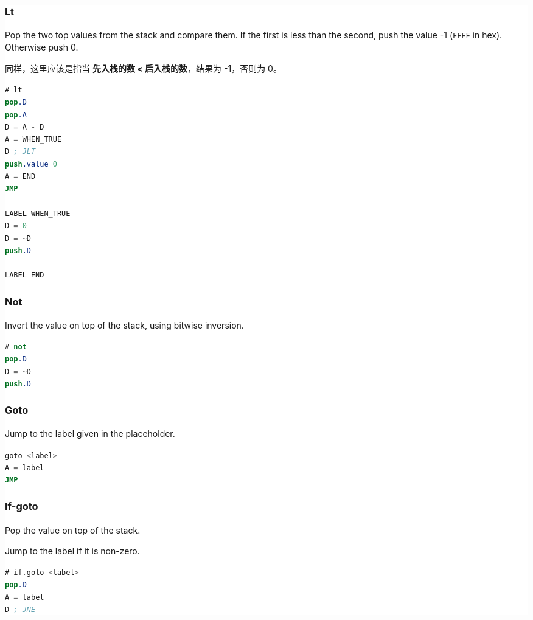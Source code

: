 ### Lt

Pop the two top values from the stack and compare them. If the first is less than the second, push the value -1 (`FFFF` in hex). Otherwise push 0.

同样，这里应该是指当 **先入栈的数 < 后入栈的数**，结果为 -1，否则为 0。

``` nasm
# lt
pop.D
pop.A
D = A - D
A = WHEN_TRUE
D ; JLT
push.value 0
A = END
JMP

LABEL WHEN_TRUE
D = 0
D = ~D
push.D

LABEL END
```

### Not

Invert the value on top of the stack, using bitwise inversion.

``` nasm
# not
pop.D
D = ~D
push.D
```

### Goto

Jump to the label given in the placeholder.

``` nasm
goto <label>
A = label
JMP
```

### If-goto

Pop the value on top of the stack.

Jump to the label if it is non-zero.

``` nasm
# if.goto <label>
pop.D
A = label
D ; JNE
```
